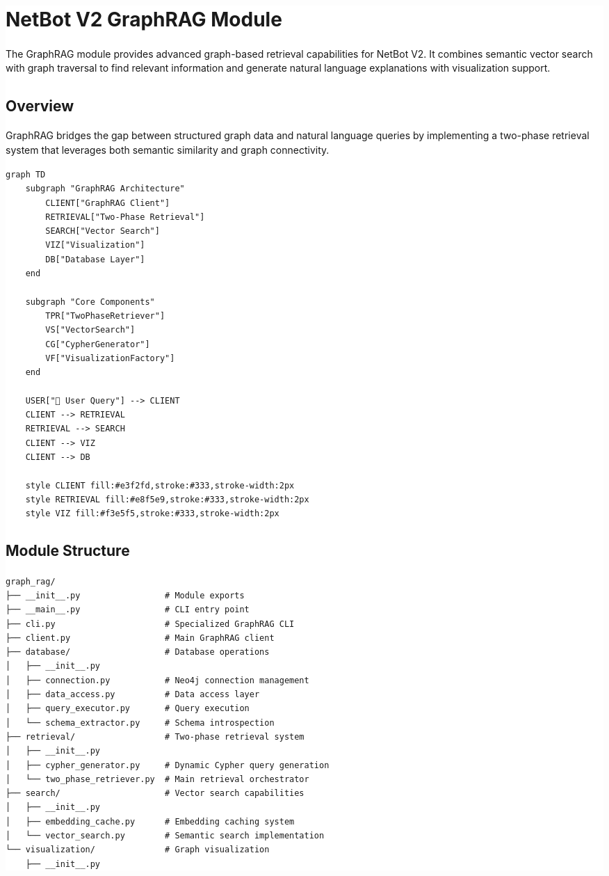 # NetBot V2 GraphRAG Module

The GraphRAG module provides advanced graph-based retrieval capabilities for NetBot V2. It combines semantic vector search with graph traversal to find relevant information and generate natural language explanations with visualization support.

## Overview

GraphRAG bridges the gap between structured graph data and natural language queries by implementing a two-phase retrieval system that leverages both semantic similarity and graph connectivity.

```mermaid
graph TD
    subgraph "GraphRAG Architecture"
        CLIENT["GraphRAG Client"]
        RETRIEVAL["Two-Phase Retrieval"]
        SEARCH["Vector Search"]
        VIZ["Visualization"]
        DB["Database Layer"]
    end

    subgraph "Core Components"
        TPR["TwoPhaseRetriever"]
        VS["VectorSearch"]
        CG["CypherGenerator"]
        VF["VisualizationFactory"]
    end

    USER["👤 User Query"] --> CLIENT
    CLIENT --> RETRIEVAL
    RETRIEVAL --> SEARCH
    CLIENT --> VIZ
    CLIENT --> DB

    style CLIENT fill:#e3f2fd,stroke:#333,stroke-width:2px
    style RETRIEVAL fill:#e8f5e9,stroke:#333,stroke-width:2px
    style VIZ fill:#f3e5f5,stroke:#333,stroke-width:2px
```

## Module Structure

```
graph_rag/
├── __init__.py                 # Module exports
├── __main__.py                 # CLI entry point
├── cli.py                      # Specialized GraphRAG CLI
├── client.py                   # Main GraphRAG client
├── database/                   # Database operations
│   ├── __init__.py
│   ├── connection.py           # Neo4j connection management
│   ├── data_access.py          # Data access layer
│   ├── query_executor.py       # Query execution
│   └── schema_extractor.py     # Schema introspection
├── retrieval/                  # Two-phase retrieval system
│   ├── __init__.py
│   ├── cypher_generator.py     # Dynamic Cypher query generation
│   └── two_phase_retriever.py  # Main retrieval orchestrator
├── search/                     # Vector search capabilities
│   ├── __init__.py
│   ├── embedding_cache.py      # Embedding caching system
│   └── vector_search.py        # Semantic search implementation
└── visualization/              # Graph visualization
    ├── __init__.py
```